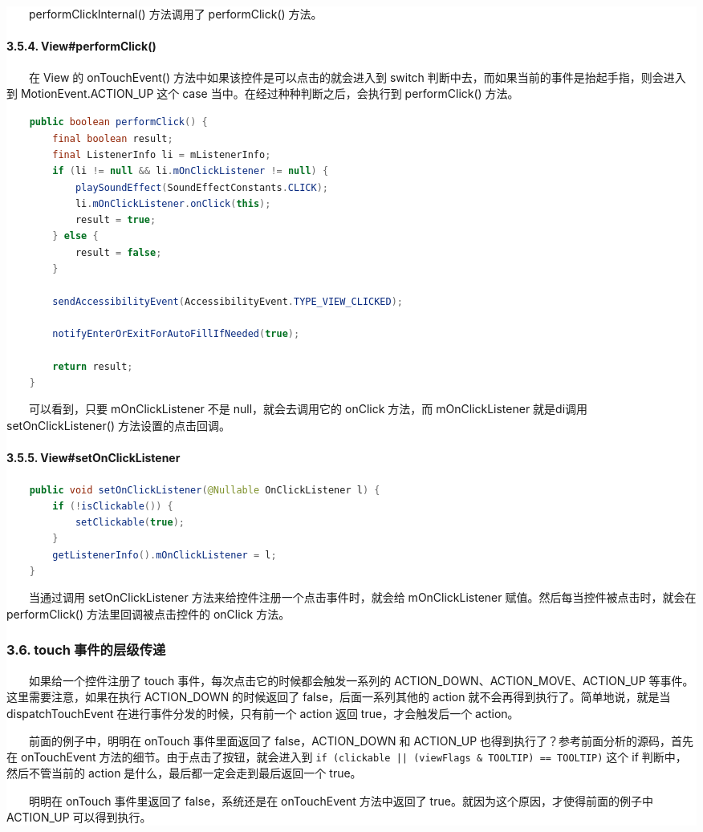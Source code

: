 　　performClickInternal() 方法调用了 performClick() 方法。

#### 3.5.4. View#performClick()

　　在 View 的 onTouchEvent() 方法中如果该控件是可以点击的就会进入到 switch 判断中去，而如果当前的事件是抬起手指，则会进入到 MotionEvent.ACTION_UP 这个 case 当中。在经过种种判断之后，会执行到 performClick() 方法。

```java
    public boolean performClick() {
        final boolean result;
        final ListenerInfo li = mListenerInfo;
        if (li != null && li.mOnClickListener != null) {
            playSoundEffect(SoundEffectConstants.CLICK);
            li.mOnClickListener.onClick(this);
            result = true;
        } else {
            result = false;
        }

        sendAccessibilityEvent(AccessibilityEvent.TYPE_VIEW_CLICKED);

        notifyEnterOrExitForAutoFillIfNeeded(true);

        return result;
    }
```

　　可以看到，只要 mOnClickListener 不是 null，就会去调用它的 onClick 方法，而 mOnClickListener 就是di调用 setOnClickListener() 方法设置的点击回调。

#### 3.5.5. View#setOnClickListener

```java
    public void setOnClickListener(@Nullable OnClickListener l) {
        if (!isClickable()) {
            setClickable(true);
        }
        getListenerInfo().mOnClickListener = l;
    }
```

　　当通过调用 setOnClickListener 方法来给控件注册一个点击事件时，就会给 mOnClickListener 赋值。然后每当控件被点击时，就会在 performClick() 方法里回调被点击控件的 onClick 方法。

### 3.6. touch 事件的层级传递

　　如果给一个控件注册了 touch 事件，每次点击它的时候都会触发一系列的 ACTION_DOWN、ACTION_MOVE、ACTION_UP 等事件。这里需要注意，如果在执行 ACTION_DOWN 的时候返回了 false，后面一系列其他的 action 就不会再得到执行了。简单地说，就是当 dispatchTouchEvent 在进行事件分发的时候，只有前一个 action 返回 true，才会触发后一个 action。

　　前面的例子中，明明在 onTouch 事件里面返回了 false，ACTION_DOWN 和 ACTION_UP 也得到执行了？参考前面分析的源码，首先在 onTouchEvent 方法的细节。由于点击了按钮，就会进入到 `if (clickable || (viewFlags & TOOLTIP) == TOOLTIP)` 这个 if 判断中，然后不管当前的 action 是什么，最后都一定会走到最后返回一个 true。

　　明明在 onTouch 事件里返回了 false，系统还是在 onTouchEvent 方法中返回了 true。就因为这个原因，才使得前面的例子中 ACTION_UP 可以得到执行。
